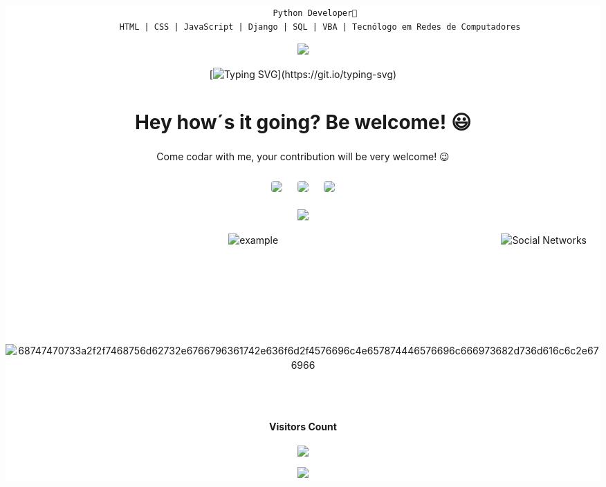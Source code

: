                                                           Python Developer👋
                           HTML | CSS | JavaScript | Django | SQL | VBA | Tecnólogo em Redes de Computadores 

<div align="center" >
 
<img width=100% src="https://capsule-render.vercel.app/api?type=waving&color=ADFF2F&height=120&section=header"/>

[![Typing SVG](https://readme-typing-svg.herokuapp.com?font=Mouse+Memoirs&size=65&pause=500&color=06CD9C&vCenter=true&width=600&height=70&lines=Carlos+Alexandre+Tarão;CarlosAlexandre197;Desenvolvedor;Python!)](https://git.io/typing-svg)
 
<div>
  
  <h1 align="center">
    Hey how´s it going? Be welcome! 😃️
  </h1>
   <p align="center">
    Come codar with me, your contribution will be very welcome! 😉️
  </p> 
</div>
  <div style="display: flex; flex-wrap: wrap; justify-content: center; align-items: center;">
  <img src="https://github-profile-summary-cards.vercel.app/api/cards/profile-details?username=CarlosAlexandre197&show_icons=true&theme=dark" style="border: 1px solid white; border-radius: 5px; margin: 10px;">
  <img src="https://github-profile-summary-cards.vercel.app/api/cards/stats?username=CarlosAlexandre197&show_icons=true&theme=dark" style="border: 1px solid white; border-radius: 5px; margin: 10px;">
  <img src="https://github-profile-summary-cards.vercel.app/api/cards/productive-time?username=CarlosAlexandre197&show_icons=true&theme=dark" style="border: 1px solid white; border-radius: 5px; margin: 10px;"> 
    
</div>
  
 </details>
 
  </a>
</p>

<p align="center">
  <a href="https://skillicons.dev">
    <img src="https://skillicons.dev/icons?i=discord,powershell,vscode,git,github,sqlite,mysql,postgresql,heroku,django,postman,python,html,css,javascript" />
    
  </a>
</p>
<img align='right' height='160' style="margin-right:20px" src='assets/zeig-infotech-seo-gif.gif' alt='Social Networks'>

<p align="center">
  <img  src="github-contribution-grid-snake.svg"
    alt="example" />
</p></td></tr></table>

![68747470733a2f2f7468756d62732e6766796361742e636f6d2f4576696c4e657874446576696c666973682d736d616c6c2e676966](https://user-images.githubusercontent.com/89845641/220167426-0c5f630e-6d56-4617-9775-71c2bd025b4f.gif)

</div><br>

<div align="center">
<br><p align="centre"><b>Visitors Count</b></p>  
<p align="center"><img align="center" src="https://profile-counter.glitch.me/{CarlosAlexandre197}/count.svg" /></p>
  
<img width=100% src="https://capsule-render.vercel.app/api?type=waving&color=00FFFF&height=120&section=footer"/>

